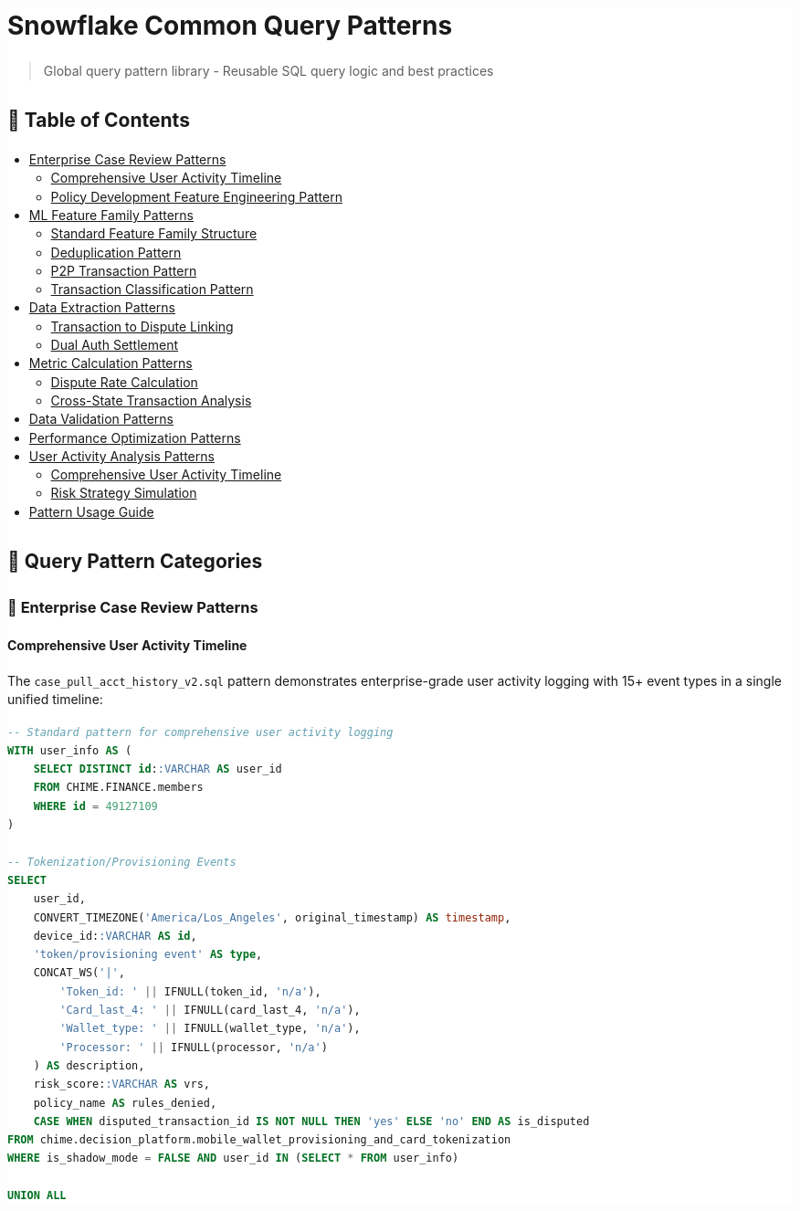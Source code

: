 # Snowflake Common Query Patterns

> Global query pattern library - Reusable SQL query logic and best practices

## 📑 **Table of Contents**
- [Enterprise Case Review Patterns](#-enterprise-case-review-patterns)
  - [Comprehensive User Activity Timeline](#comprehensive-user-activity-timeline)
  - [Policy Development Feature Engineering Pattern](#policy-development-feature-engineering-pattern)
- [ML Feature Family Patterns](#-ml-feature-family-patterns)
  - [Standard Feature Family Structure](#standard-feature-family-structure)
  - [Deduplication Pattern](#deduplication-pattern)
  - [P2P Transaction Pattern](#p2p-transaction-pattern)
  - [Transaction Classification Pattern](#transaction-classification-pattern)
- [Data Extraction Patterns](#-data-extraction-patterns)
  - [Transaction to Dispute Linking](#transaction-to-dispute-linking-pattern)
  - [Dual Auth Settlement](#dual-auth-settlement-pattern)
- [Metric Calculation Patterns](#-metric-calculation-patterns)
  - [Dispute Rate Calculation](#dispute-rate-calculation)
  - [Cross-State Transaction Analysis](#cross-state-transaction-analysis)
- [Data Validation Patterns](#-data-validation-patterns)
- [Performance Optimization Patterns](#-performance-optimization-patterns)
- [User Activity Analysis Patterns](#-user-activity-analysis-patterns)
  - [Comprehensive User Activity Timeline](#comprehensive-user-activity-timeline)
  - [Risk Strategy Simulation](#risk-strategy-simulation-pattern)
- [Pattern Usage Guide](#-pattern-usage-guide)

## 🎯 Query Pattern Categories

### 🏦 **Enterprise Case Review Patterns**

#### **Comprehensive User Activity Timeline**

The `case_pull_acct_history_v2.sql` pattern demonstrates enterprise-grade user activity logging with 15+ event types in a single unified timeline:

```sql
-- Standard pattern for comprehensive user activity logging
WITH user_info AS (
    SELECT DISTINCT id::VARCHAR AS user_id
    FROM CHIME.FINANCE.members
    WHERE id = 49127109
)

-- Tokenization/Provisioning Events
SELECT
    user_id,
    CONVERT_TIMEZONE('America/Los_Angeles', original_timestamp) AS timestamp,
    device_id::VARCHAR AS id,
    'token/provisioning event' AS type,
    CONCAT_WS('|',
        'Token_id: ' || IFNULL(token_id, 'n/a'),
        'Card_last_4: ' || IFNULL(card_last_4, 'n/a'),
        'Wallet_type: ' || IFNULL(wallet_type, 'n/a'),
        'Processor: ' || IFNULL(processor, 'n/a')
    ) AS description,
    risk_score::VARCHAR AS vrs,
    policy_name AS rules_denied,
    CASE WHEN disputed_transaction_id IS NOT NULL THEN 'yes' ELSE 'no' END AS is_disputed
FROM chime.decision_platform.mobile_wallet_provisioning_and_card_tokenization
WHERE is_shadow_mode = FALSE AND user_id IN (SELECT * FROM user_info)

UNION ALL
```